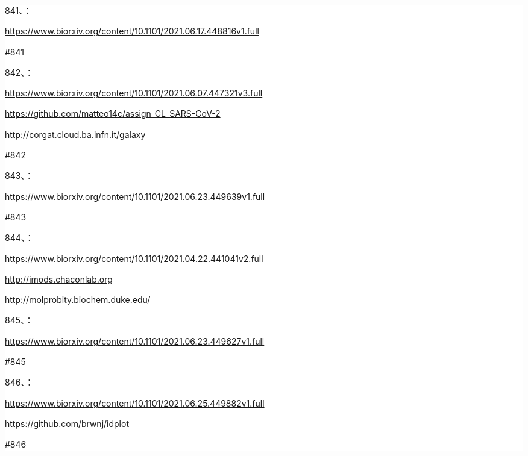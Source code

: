 









841、：


https://www.biorxiv.org/content/10.1101/2021.06.17.448816v1.full


#841


842、：


https://www.biorxiv.org/content/10.1101/2021.06.07.447321v3.full


https://github.com/matteo14c/assign_CL_SARS-CoV-2


http://corgat.cloud.ba.infn.it/galaxy


#842


843、：


https://www.biorxiv.org/content/10.1101/2021.06.23.449639v1.full


#843


844、：


https://www.biorxiv.org/content/10.1101/2021.04.22.441041v2.full


http://imods.chaconlab.org


http://molprobity.biochem.duke.edu/


845、：


https://www.biorxiv.org/content/10.1101/2021.06.23.449627v1.full


#845


846、：


https://www.biorxiv.org/content/10.1101/2021.06.25.449882v1.full


https://github.com/brwnj/idplot


#846

